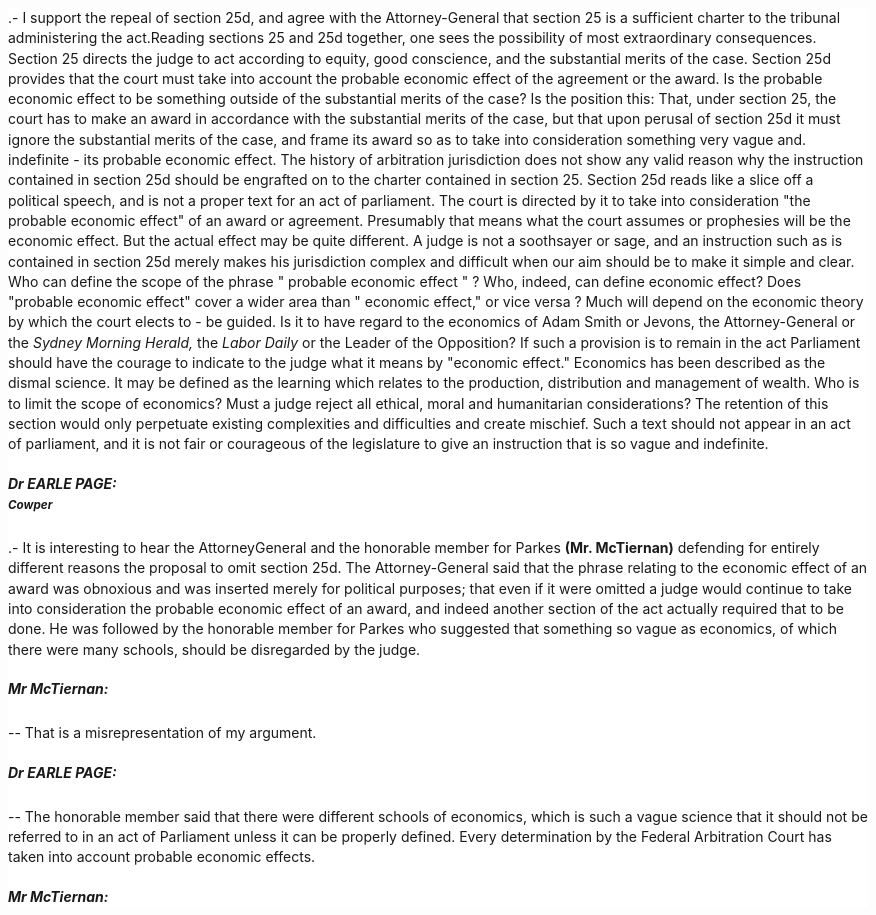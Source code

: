 .- I support the repeal of section  25d,  and agree with the Attorney-General that section  25  is a sufficient charter to the tribunal administering the act.Reading sections  25  and  25d  together, one sees the possibility of most extraordinary consequences. Section  25  directs the judge to act according to equity, good conscience, and the substantial merits of the case. Section  25d  provides that the court must take into account the probable economic effect of the agreement or the award. Is the probable economic effect to be something outside of the substantial merits of the case? Is the position this: That, under section  25,  the court has to make an award in accordance with the substantial merits of the case, but that upon perusal of section  25d  it must ignore the substantial merits of the case, and frame its award so as to take into consideration something very vague and. indefinite - its probable economic effect. The history of arbitration jurisdiction does not show any valid reason why the instruction contained in section  25d  should be engrafted on to the charter contained in section  25.  Section  25d  reads like a slice off a political speech, and is not a proper text for an act of parliament. The court is directed by it to take into consideration "the probable economic effect" of an award or agreement. Presumably that means what the court assumes or prophesies will be the economic effect. But the actual effect may be quite different. A judge is not a soothsayer or sage, and an instruction such as is contained in section 25d merely makes his jurisdiction complex and difficult when our aim should be to make it simple and clear. Who can define the scope of the phrase " probable economic effect " ? Who, indeed, can define economic effect? Does "probable economic effect" cover a wider area than " economic effect," or vice versa ? Much will depend on the economic theory by which the court elects to - be guided. Is it to have regard to the economics of Adam Smith or Jevons, the Attorney-General or the  *Sydney Morning Herald,*  the  *Labor Daily*  or the Leader of the Opposition? If such a provision is to remain in the act Parliament should have the courage to indicate to the judge what it means by "economic effect." Economics has been described as the dismal science. It may be defined as the learning which relates to the production, distribution and management of wealth. Who is to limit the scope of economics? Must a judge reject all ethical, moral and humanitarian considerations? The retention of this section would only perpetuate existing complexities and difficulties and create mischief. Such a text should not appear in an act of parliament, and it is not fair or courageous of the legislature to give an instruction that is so vague and indefinite. 

##### Dr EARLE PAGE:<br><small class="text-muted">Cowper</small>

.- It is interesting to hear the AttorneyGeneral and the honorable member for Parkes  **(Mr. McTiernan)**  defending for entirely different reasons the proposal to omit section 25d. The Attorney-General said that the phrase relating to the economic effect of an award was obnoxious and was inserted merely for political purposes; that even if it were omitted a judge would continue to take into consideration the probable economic effect of an award, and indeed another section of the act actually required that to be done. He was followed by the honorable member for Parkes who suggested that something so vague as economics, of which there were many schools, should be disregarded by the judge. 

##### Mr McTiernan:

--  That is a misrepresentation of my argument. 

##### Dr EARLE PAGE:

-- The honorable member said that there were different schools of economics, which is such a vague science that it should not be referred to in an act of Parliament unless it can be properly defined. Every determination by the Federal Arbitration Court has taken into account probable economic effects. 

##### Mr McTiernan:
